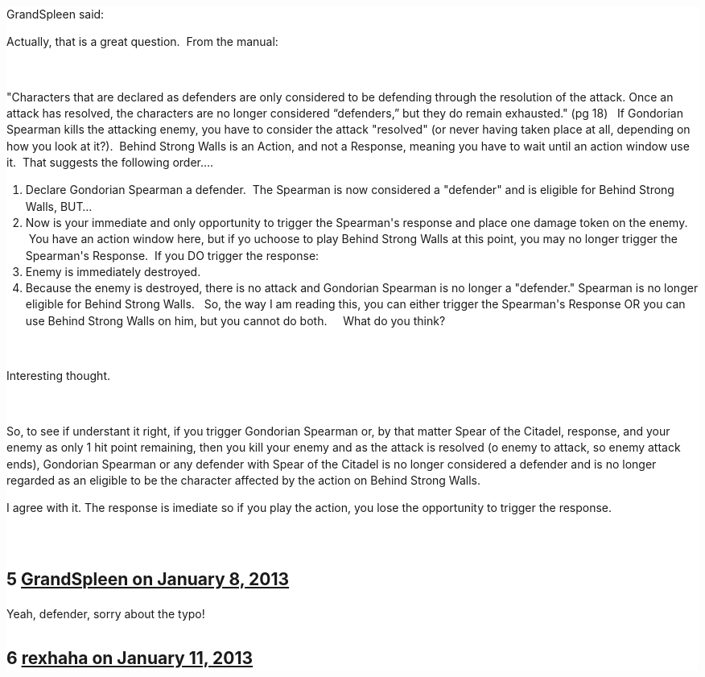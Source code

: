 GrandSpleen said:

Actually, that is a great question.  From the manual:

 

"Characters that are declared as defenders are only considered to be defending through the resolution of the attack. Once an attack has resolved, the characters
are no longer considered “defenders,” but they do remain exhausted." (pg 18)
 
If Gondorian Spearman kills the attacking enemy, you have to consider the attack "resolved" (or never having taken place at all, depending on how you look at it?).  Behind Strong Walls is an Action, and not a Response, meaning you have to wait until an action window use it.  That suggests the following order….
 
1. Declare Gondorian Spearman a defender.  The Spearman is now considered a "defender" and is eligible for Behind Strong Walls, BUT…
 
2. Now is your immediate and only opportunity to trigger the Spearman's response and place one damage token on the enemy.  You have an action window here, but if yo uchoose to play Behind Strong Walls at this point, you may no longer trigger the Spearman's Response.  If you DO trigger the response:
 
3. Enemy is immediately destroyed.
 
4. Because the enemy is destroyed, there is no attack and Gondorian Spearman is no longer a "defender." Spearman is no longer eligible for Behind Strong Walls.
 
So, the way I am reading this, you can either trigger the Spearman's Response OR you can use Behind Strong Walls on him, but you cannot do both.  
 
What do you think?



 

Interesting thought.

 

So, to see if understant it right, if you trigger Gondorian Spearman or, by that matter Spear of the Citadel, response, and your enemy as only 1 hit point remaining, then you kill your enemy and as the attack is resolved (o enemy to attack, so enemy attack ends), Gondorian Spearman or any defender with Spear of the Citadel is no longer considered a defender and is no longer regarded as an eligible to be the character affected by the action on Behind Strong Walls.

I agree with it. The response is imediate so if you play the action, you lose the opportunity to trigger the response.

 

## 5 [GrandSpleen on January 8, 2013](https://community.fantasyflightgames.com/topic/76836-behind-strong-walls/?do=findComment&comment=744774)

Yeah, defender, sorry about the typo!

## 6 [rexhaha on January 11, 2013](https://community.fantasyflightgames.com/topic/76836-behind-strong-walls/?do=findComment&comment=746064)
